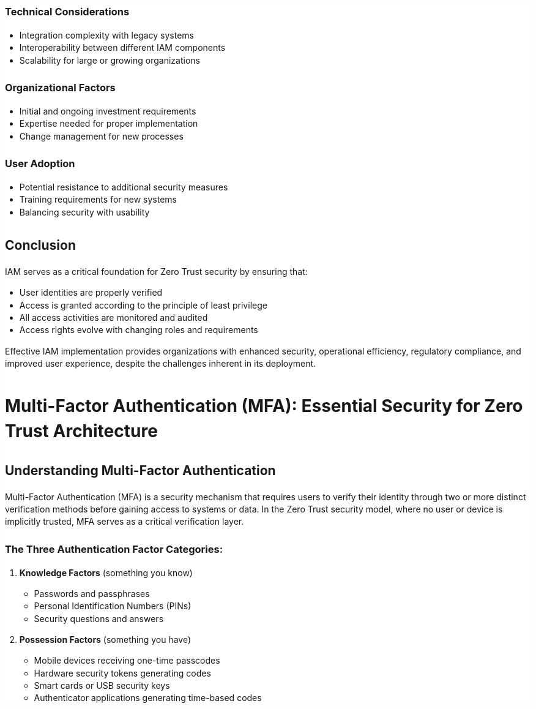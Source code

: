 ### Technical Considerations
- Integration complexity with legacy systems
- Interoperability between different IAM components
- Scalability for large or growing organizations

### Organizational Factors
- Initial and ongoing investment requirements
- Expertise needed for proper implementation
- Change management for new processes

### User Adoption
- Potential resistance to additional security measures
- Training requirements for new systems
- Balancing security with usability

## Conclusion

IAM serves as a critical foundation for Zero Trust security by ensuring that:
- User identities are properly verified
- Access is granted according to the principle of least privilege
- All access activities are monitored and audited
- Access rights evolve with changing roles and requirements

Effective IAM implementation provides organizations with enhanced security, operational efficiency, regulatory compliance, and improved user experience, despite the challenges inherent in its deployment.


# Multi-Factor Authentication (MFA): Essential Security for Zero Trust Architecture

## Understanding Multi-Factor Authentication

Multi-Factor Authentication (MFA) is a security mechanism that requires users to verify their identity through two or more distinct verification methods before gaining access to systems or data. In the Zero Trust security model, where no user or device is implicitly trusted, MFA serves as a critical verification layer.

### The Three Authentication Factor Categories:

1. **Knowledge Factors** (something you know)
   - Passwords and passphrases
   - Personal Identification Numbers (PINs)
   - Security questions and answers

2. **Possession Factors** (something you have)
   - Mobile devices receiving one-time passcodes
   - Hardware security tokens generating codes
   - Smart cards or USB security keys
   - Authenticator applications generating time-based codes
